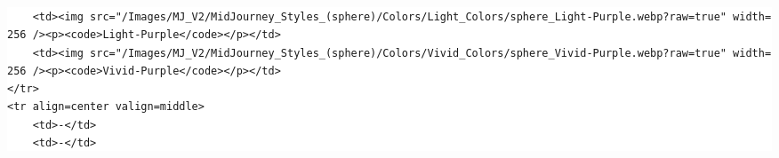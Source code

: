 		<td><img src="/Images/MJ_V2/MidJourney_Styles_(sphere)/Colors/Light_Colors/sphere_Light-Purple.webp?raw=true" width=256 /><p><code>Light-Purple</code></p></td>
		<td><img src="/Images/MJ_V2/MidJourney_Styles_(sphere)/Colors/Vivid_Colors/sphere_Vivid-Purple.webp?raw=true" width=256 /><p><code>Vivid-Purple</code></p></td>
	</tr>
	<tr align=center valign=middle>
		<td>-</td>
		<td>-</td>